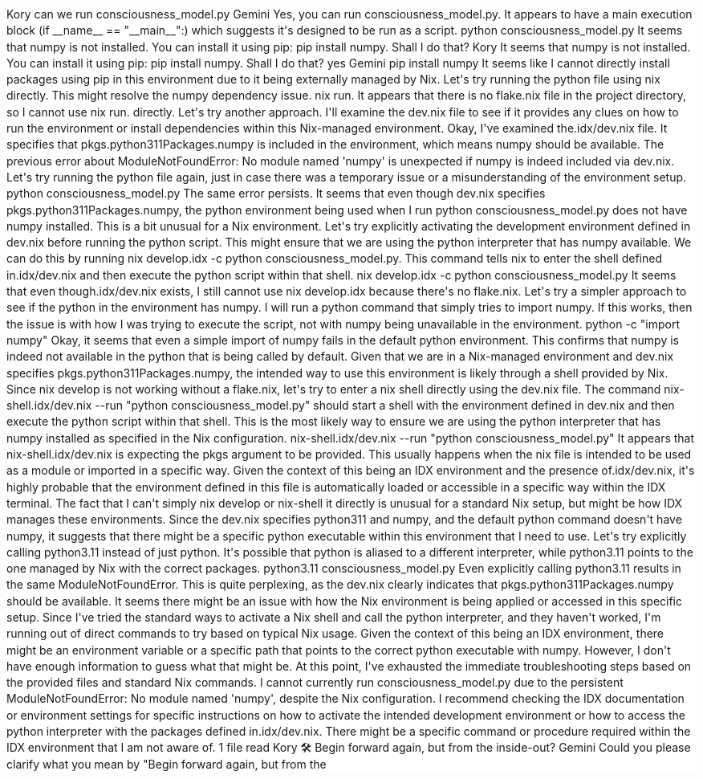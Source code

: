 Kory can we run consciousness\_model.py Gemini Yes, you can run consciousness\_model.py. It appears to have a main execution block (if \_\_name\_\_ == "\_\_main\_\_":) which suggests it's designed to be run as a script. python consciousness\_model.py It seems that numpy is not installed. You can install it using pip: pip install numpy. Shall I do that? Kory It seems that numpy is not installed. You can install it using pip: pip install numpy. Shall I do that? yes Gemini pip install numpy It seems like I cannot directly install packages using pip in this environment due to it being externally managed by Nix. Let's try running the python file using nix directly. This might resolve the numpy dependency issue. nix run. It appears that there is no flake.nix file in the project directory, so I cannot use nix run. directly. Let's try another approach. I'll examine the dev.nix file to see if it provides any clues on how to run the environment or install dependencies within this Nix-managed environment. Okay, I've examined the.idx/dev.nix file. It specifies that pkgs.python311Packages.numpy is included in the environment, which means numpy should be available. The previous error about ModuleNotFoundError: No module named 'numpy' is unexpected if numpy is indeed included via dev.nix. Let's try running the python file again, just in case there was a temporary issue or a misunderstanding of the environment setup. python consciousness\_model.py The same error persists. It seems that even though dev.nix specifies pkgs.python311Packages.numpy, the python environment being used when I run python consciousness\_model.py does not have numpy installed. This is a bit unusual for a Nix environment. Let's try explicitly activating the development environment defined in dev.nix before running the python script. This might ensure that we are using the python interpreter that has numpy available. We can do this by running nix develop.idx -c python consciousness\_model.py. This command tells nix to enter the shell defined in.idx/dev.nix and then execute the python script within that shell. nix develop.idx -c python consciousness\_model.py It seems that even though.idx/dev.nix exists, I still cannot use nix develop.idx because there's no flake.nix. Let's try a simpler approach to see if the python in the environment has numpy. I will run a python command that simply tries to import numpy. If this works, then the issue is with how I was trying to execute the script, not with numpy being unavailable in the environment. python -c "import numpy" Okay, it seems that even a simple import of numpy fails in the default python environment. This confirms that numpy is indeed not available in the python that is being called by default. Given that we are in a Nix-managed environment and dev.nix specifies pkgs.python311Packages.numpy, the intended way to use this environment is likely through a shell provided by Nix. Since nix develop is not working without a flake.nix, let's try to enter a nix shell directly using the dev.nix file. The command nix-shell.idx/dev.nix --run "python consciousness\_model.py" should start a shell with the environment defined in dev.nix and then execute the python script within that shell. This is the most likely way to ensure we are using the python interpreter that has numpy installed as specified in the Nix configuration. nix-shell.idx/dev.nix --run "python consciousness\_model.py" It appears that nix-shell.idx/dev.nix is expecting the pkgs argument to be provided. This usually happens when the nix file is intended to be used as a module or imported in a specific way. Given the context of this being an IDX environment and the presence of.idx/dev.nix, it's highly probable that the environment defined in this file is automatically loaded or accessible in a specific way within the IDX terminal. The fact that I can't simply nix develop or nix-shell it directly is unusual for a standard Nix setup, but might be how IDX manages these environments. Since the dev.nix specifies python311 and numpy, and the default python command doesn't have numpy, it suggests that there might be a specific python executable within this environment that I need to use. Let's try explicitly calling python3.11 instead of just python. It's possible that python is aliased to a different interpreter, while python3.11 points to the one managed by Nix with the correct packages. python3.11 consciousness\_model.py Even explicitly calling python3.11 results in the same ModuleNotFoundError. This is quite perplexing, as the dev.nix clearly indicates that pkgs.python311Packages.numpy should be available. It seems there might be an issue with how the Nix environment is being applied or accessed in this specific setup. Since I've tried the standard ways to activate a Nix shell and call the python interpreter, and they haven't worked, I'm running out of direct commands to try based on typical Nix usage. Given the context of this being an IDX environment, there might be an environment variable or a specific path that points to the correct python executable with numpy. However, I don't have enough information to guess what that might be. At this point, I've exhausted the immediate troubleshooting steps based on the provided files and standard Nix commands. I cannot currently run consciousness\_model.py due to the persistent ModuleNotFoundError: No module named 'numpy', despite the Nix configuration. I recommend checking the IDX documentation or environment settings for specific instructions on how to activate the intended development environment or how to access the python interpreter with the packages defined in.idx/dev.nix. There might be a specific command or procedure required within the IDX environment that I am not aware of. 1 file read Kory 🛠 Begin forward again, but from the inside-out? Gemini Could you please clarify what you mean by "Begin forward again, but from the
